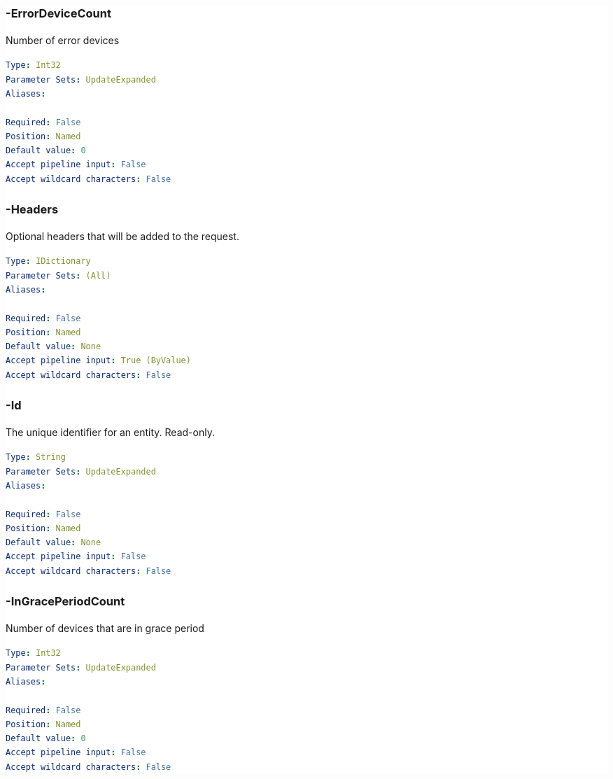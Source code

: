 ### -ErrorDeviceCount
Number of error devices

```yaml
Type: Int32
Parameter Sets: UpdateExpanded
Aliases:

Required: False
Position: Named
Default value: 0
Accept pipeline input: False
Accept wildcard characters: False
```

### -Headers
Optional headers that will be added to the request.

```yaml
Type: IDictionary
Parameter Sets: (All)
Aliases:

Required: False
Position: Named
Default value: None
Accept pipeline input: True (ByValue)
Accept wildcard characters: False
```

### -Id
The unique identifier for an entity.
Read-only.

```yaml
Type: String
Parameter Sets: UpdateExpanded
Aliases:

Required: False
Position: Named
Default value: None
Accept pipeline input: False
Accept wildcard characters: False
```

### -InGracePeriodCount
Number of devices that are in grace period

```yaml
Type: Int32
Parameter Sets: UpdateExpanded
Aliases:

Required: False
Position: Named
Default value: 0
Accept pipeline input: False
Accept wildcard characters: False
```
